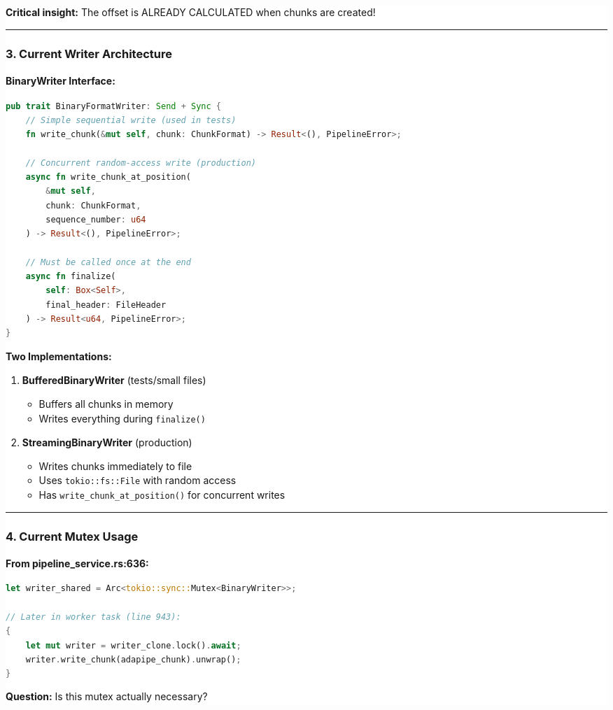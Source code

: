 **Critical insight:** The offset is ALREADY CALCULATED when chunks are created!

---

### 3. **Current Writer Architecture**

**BinaryWriter Interface:**
```rust
pub trait BinaryFormatWriter: Send + Sync {
    // Simple sequential write (used in tests)
    fn write_chunk(&mut self, chunk: ChunkFormat) -> Result<(), PipelineError>;

    // Concurrent random-access write (production)
    async fn write_chunk_at_position(
        &mut self,
        chunk: ChunkFormat,
        sequence_number: u64
    ) -> Result<(), PipelineError>;

    // Must be called once at the end
    async fn finalize(
        self: Box<Self>,
        final_header: FileHeader
    ) -> Result<u64, PipelineError>;
}
```

**Two Implementations:**

1. **BufferedBinaryWriter** (tests/small files)
   - Buffers all chunks in memory
   - Writes everything during `finalize()`

2. **StreamingBinaryWriter** (production)
   - Writes chunks immediately to file
   - Uses `tokio::fs::File` with random access
   - Has `write_chunk_at_position()` for concurrent writes

---

### 4. **Current Mutex Usage**

**From pipeline_service.rs:636:**
```rust
let writer_shared = Arc<tokio::sync::Mutex<BinaryWriter>>;

// Later in worker task (line 943):
{
    let mut writer = writer_clone.lock().await;
    writer.write_chunk(adapipe_chunk).unwrap();
}
```

**Question:** Is this mutex actually necessary?
